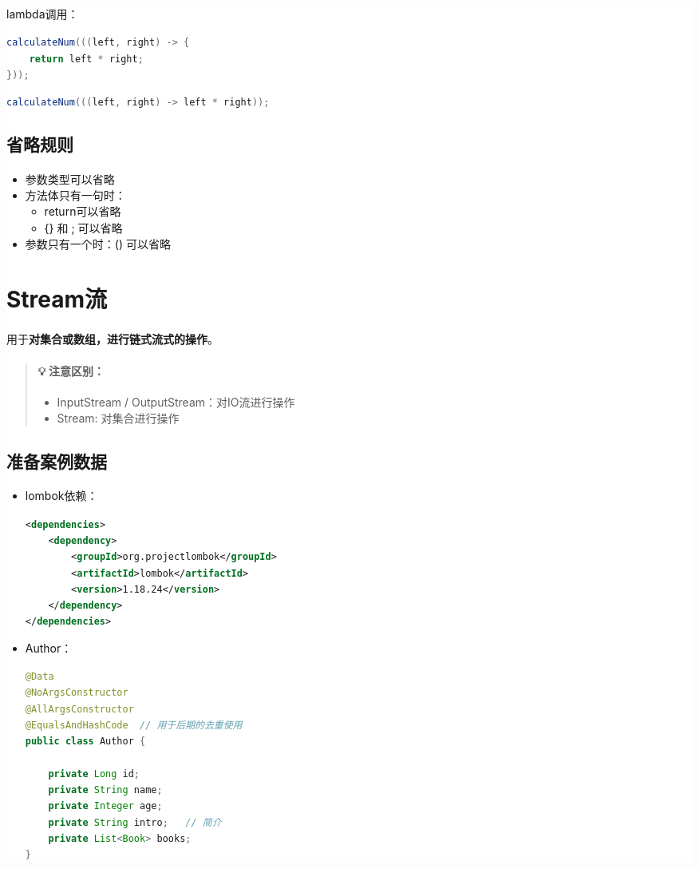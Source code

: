   lambda调用：

  ```java
  calculateNum(((left, right) -> {
      return left * right;
  }));
  ```

  ```java
  calculateNum(((left, right) -> left * right));
  ```

  

## 省略规则

- 参数类型可以省略
- 方法体只有一句时：
  - return可以省略
  - {} 和 ; 可以省略
- 参数只有一个时：() 可以省略



# Stream流

用于**对集合或数组，进行链式流式的操作**。

> #### 💡 注意区别：
>
> - InputStream / OutputStream：对IO流进行操作
> - Stream: 对集合进行操作



## 准备案例数据

- lombok依赖：

  ```xml
  <dependencies>
      <dependency>
          <groupId>org.projectlombok</groupId>
          <artifactId>lombok</artifactId>
          <version>1.18.24</version>
      </dependency>
  </dependencies>
  ```

- Author：

  ```java
  @Data
  @NoArgsConstructor
  @AllArgsConstructor
  @EqualsAndHashCode  // 用于后期的去重使用
  public class Author {
  
      private Long id;
      private String name;
      private Integer age;
      private String intro;   // 简介
      private List<Book> books;
  }
  ```
